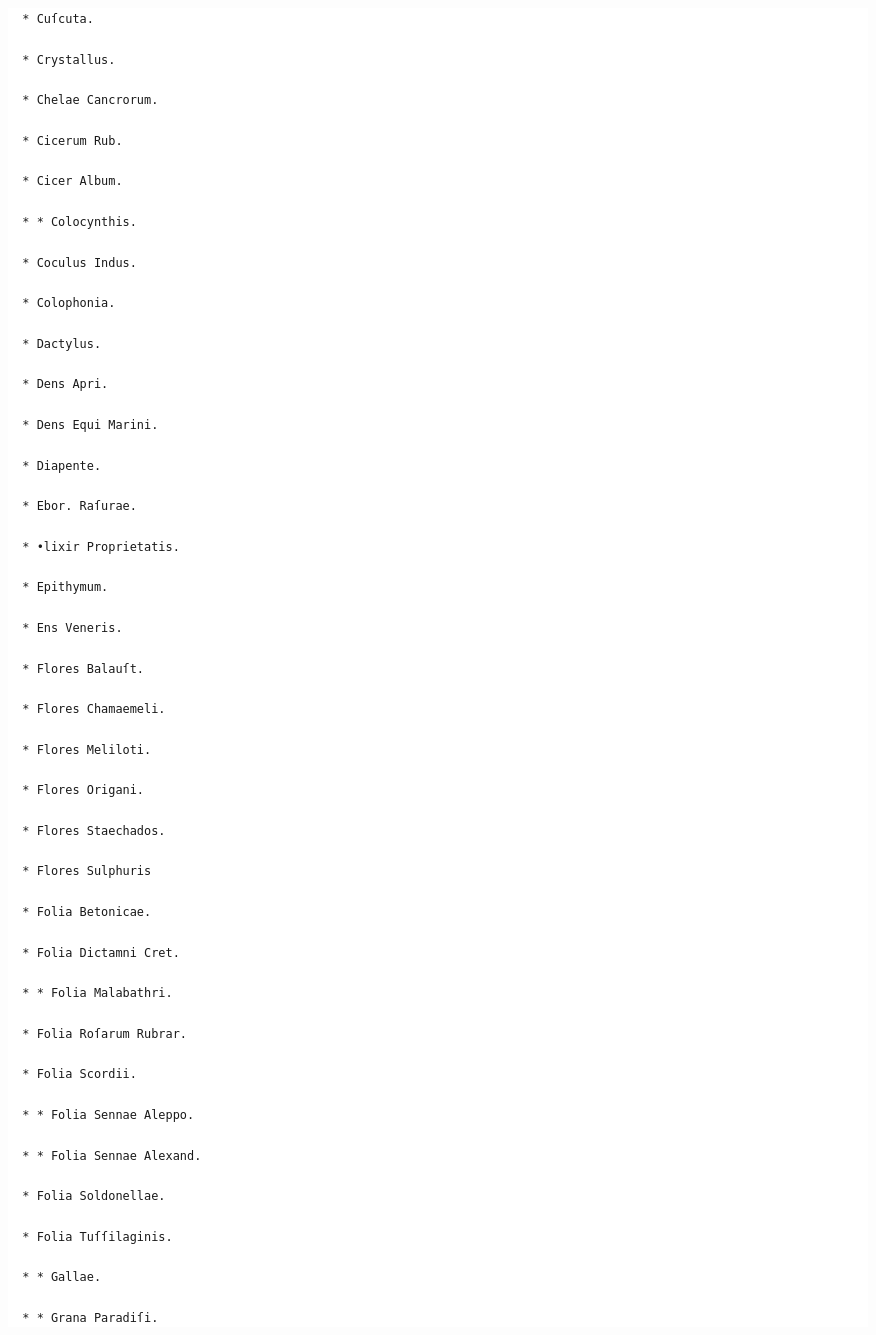       * Cuſcuta.

      * Crystallus.

      * Chelae Cancrorum.

      * Cicerum Rub.

      * Cicer Album.

      * * Colocynthis.

      * Coculus Indus.

      * Colophonia.

      * Dactylus.

      * Dens Apri.

      * Dens Equi Marini.

      * Diapente.

      * Ebor. Raſurae.

      * •lixir Proprietatis.

      * Epithymum.

      * Ens Veneris.

      * Flores Balauſt.

      * Flores Chamaemeli.

      * Flores Meliloti.

      * Flores Origani.

      * Flores Staechados.

      * Flores Sulphuris

      * Folia Betonicae.

      * Folia Dictamni Cret.

      * * Folia Malabathri.

      * Folia Roſarum Rubrar.

      * Folia Scordii.

      * * Folia Sennae Aleppo.

      * * Folia Sennae Alexand.

      * Folia Soldonellae.

      * Folia Tuſſilaginis.

      * * Gallae.

      * * Grana Paradiſi.
